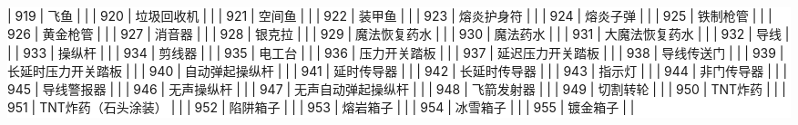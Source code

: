 | 919  | 飞鱼                   |             |
| 920  | 垃圾回收机             |             |
| 921  | 空间鱼                 |             |
| 922  | 装甲鱼                 |             |
| 923  | 熔炎护身符             |             |
| 924  | 熔炎子弹               |             |
| 925  | 铁制枪管               |             |
| 926  | 黄金枪管               |             |
| 927  | 消音器                 |             |
| 928  | 银克拉                 |             |
| 929  | 魔法恢复药水           |             |
| 930  | 魔法药水               |             |
| 931  | 大魔法恢复药水         |             |
| 932  | 导线                   |             |
| 933  | 操纵杆                 |             |
| 934  | 剪线器                 |             |
| 935  | 电工台                 |             |
| 936  | 压力开关踏板           |             |
| 937  | 延迟压力开关踏板       |             |
| 938  | 导线传送门             |             |
| 939  | 长延时压力开关踏板     |             |
| 940  | 自动弹起操纵杆         |             |
| 941  | 延时传导器             |             |
| 942  | 长延时传导器           |             |
| 943  | 指示灯                 |             |
| 944  | 非门传导器             |             |
| 945  | 导线警报器             |             |
| 946  | 无声操纵杆             |             |
| 947  | 无声自动弹起操纵杆     |             |
| 948  | 飞箭发射器             |             |
| 949  | 切割转轮               |             |
| 950  | TNT炸药                |             |
| 951  | TNT炸药（石头涂装）    |             |
| 952  | 陷阱箱子               |             |
| 953  | 熔岩箱子               |             |
| 954  | 冰雪箱子               |             |
| 955  | 镀金箱子               |             |